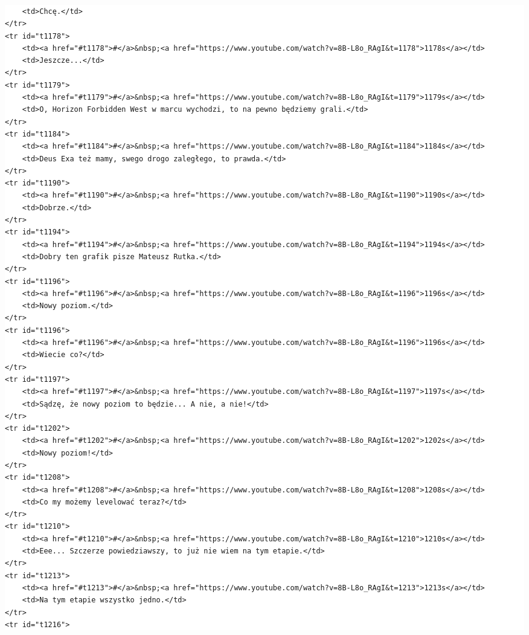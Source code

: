         <td>Chcę.</td>
    </tr>
    <tr id="t1178">
        <td><a href="#t1178">#</a>&nbsp;<a href="https://www.youtube.com/watch?v=8B-L8o_RAgI&t=1178">1178s</a></td>
        <td>Jeszcze...</td>
    </tr>
    <tr id="t1179">
        <td><a href="#t1179">#</a>&nbsp;<a href="https://www.youtube.com/watch?v=8B-L8o_RAgI&t=1179">1179s</a></td>
        <td>O, Horizon Forbidden West w marcu wychodzi, to na pewno będziemy grali.</td>
    </tr>
    <tr id="t1184">
        <td><a href="#t1184">#</a>&nbsp;<a href="https://www.youtube.com/watch?v=8B-L8o_RAgI&t=1184">1184s</a></td>
        <td>Deus Exa też mamy, swego drogo zaległego, to prawda.</td>
    </tr>
    <tr id="t1190">
        <td><a href="#t1190">#</a>&nbsp;<a href="https://www.youtube.com/watch?v=8B-L8o_RAgI&t=1190">1190s</a></td>
        <td>Dobrze.</td>
    </tr>
    <tr id="t1194">
        <td><a href="#t1194">#</a>&nbsp;<a href="https://www.youtube.com/watch?v=8B-L8o_RAgI&t=1194">1194s</a></td>
        <td>Dobry ten grafik pisze Mateusz Rutka.</td>
    </tr>
    <tr id="t1196">
        <td><a href="#t1196">#</a>&nbsp;<a href="https://www.youtube.com/watch?v=8B-L8o_RAgI&t=1196">1196s</a></td>
        <td>Nowy poziom.</td>
    </tr>
    <tr id="t1196">
        <td><a href="#t1196">#</a>&nbsp;<a href="https://www.youtube.com/watch?v=8B-L8o_RAgI&t=1196">1196s</a></td>
        <td>Wiecie co?</td>
    </tr>
    <tr id="t1197">
        <td><a href="#t1197">#</a>&nbsp;<a href="https://www.youtube.com/watch?v=8B-L8o_RAgI&t=1197">1197s</a></td>
        <td>Sądzę, że nowy poziom to będzie... A nie, a nie!</td>
    </tr>
    <tr id="t1202">
        <td><a href="#t1202">#</a>&nbsp;<a href="https://www.youtube.com/watch?v=8B-L8o_RAgI&t=1202">1202s</a></td>
        <td>Nowy poziom!</td>
    </tr>
    <tr id="t1208">
        <td><a href="#t1208">#</a>&nbsp;<a href="https://www.youtube.com/watch?v=8B-L8o_RAgI&t=1208">1208s</a></td>
        <td>Co my możemy levelować teraz?</td>
    </tr>
    <tr id="t1210">
        <td><a href="#t1210">#</a>&nbsp;<a href="https://www.youtube.com/watch?v=8B-L8o_RAgI&t=1210">1210s</a></td>
        <td>Eee... Szczerze powiedziawszy, to już nie wiem na tym etapie.</td>
    </tr>
    <tr id="t1213">
        <td><a href="#t1213">#</a>&nbsp;<a href="https://www.youtube.com/watch?v=8B-L8o_RAgI&t=1213">1213s</a></td>
        <td>Na tym etapie wszystko jedno.</td>
    </tr>
    <tr id="t1216">